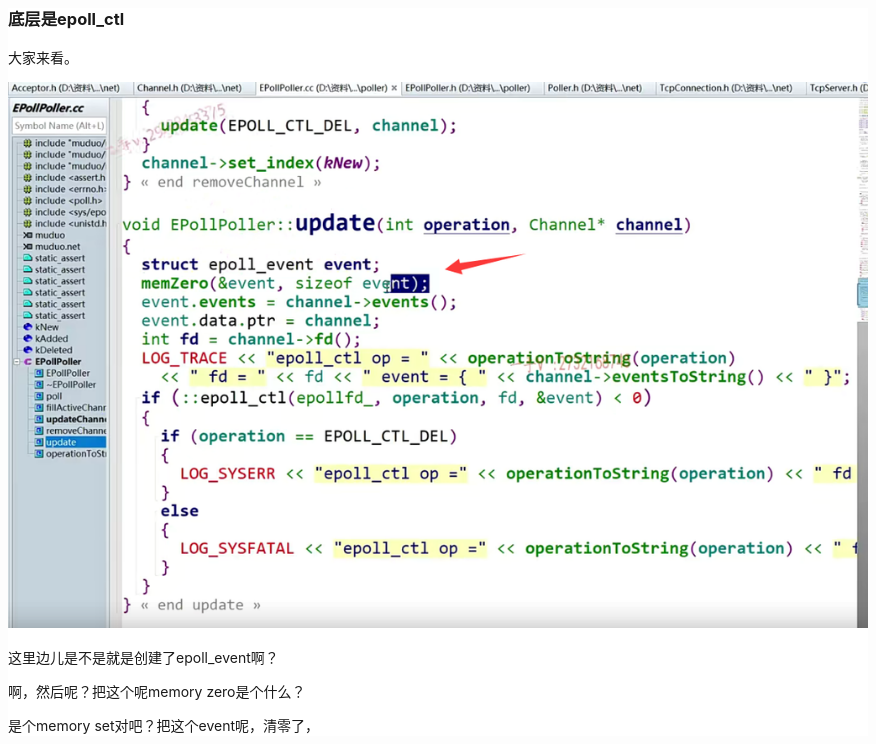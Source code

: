 ### 底层是epoll_ctl

大家来看。

![image-20230723225511176](image/image-20230723225511176.png)

这里边儿是不是就是创建了epoll_event啊？

啊，然后呢？把这个呢memory zero是个什么？

是个memory set对吧？把这个event呢，清零了，
